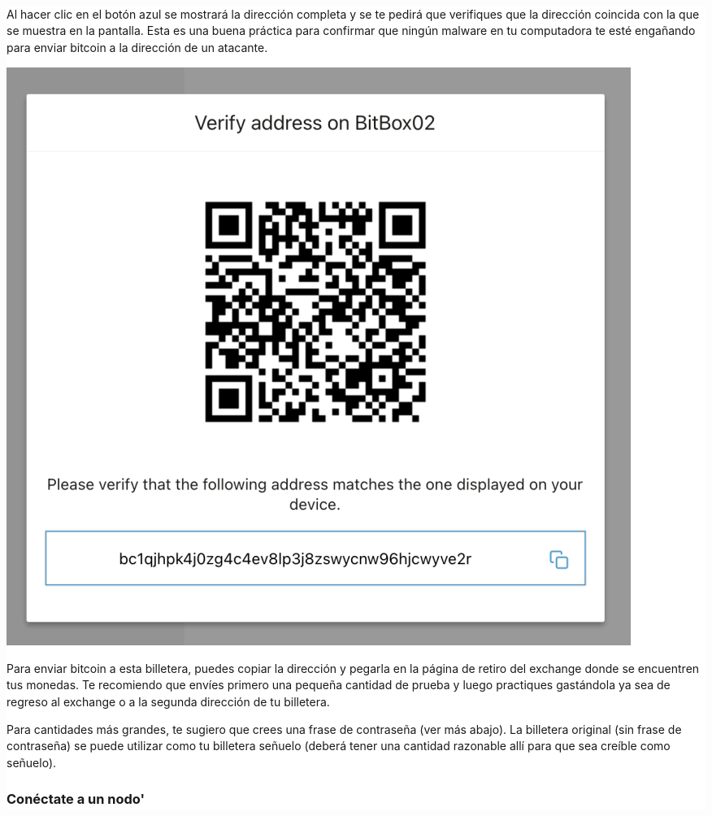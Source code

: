 Al hacer clic en el botón azul se mostrará la dirección completa y se te pedirá que verifiques que la dirección coincida con la que se muestra en la pantalla. Esta es una buena práctica para confirmar que ningún malware en tu computadora te esté engañando para enviar bitcoin a la dirección de un atacante.

![image](assets/20.png)

Para enviar bitcoin a esta billetera, puedes copiar la dirección y pegarla en la página de retiro del exchange donde se encuentren tus monedas. Te recomiendo que envíes primero una pequeña cantidad de prueba y luego practiques gastándola ya sea de regreso al exchange o a la segunda dirección de tu billetera.

Para cantidades más grandes, te sugiero que crees una frase de contraseña (ver más abajo). La billetera original (sin frase de contraseña) se puede utilizar como tu billetera señuelo (deberá tener una cantidad razonable allí para que sea creíble como señuelo).

### Conéctate a un nodo'
